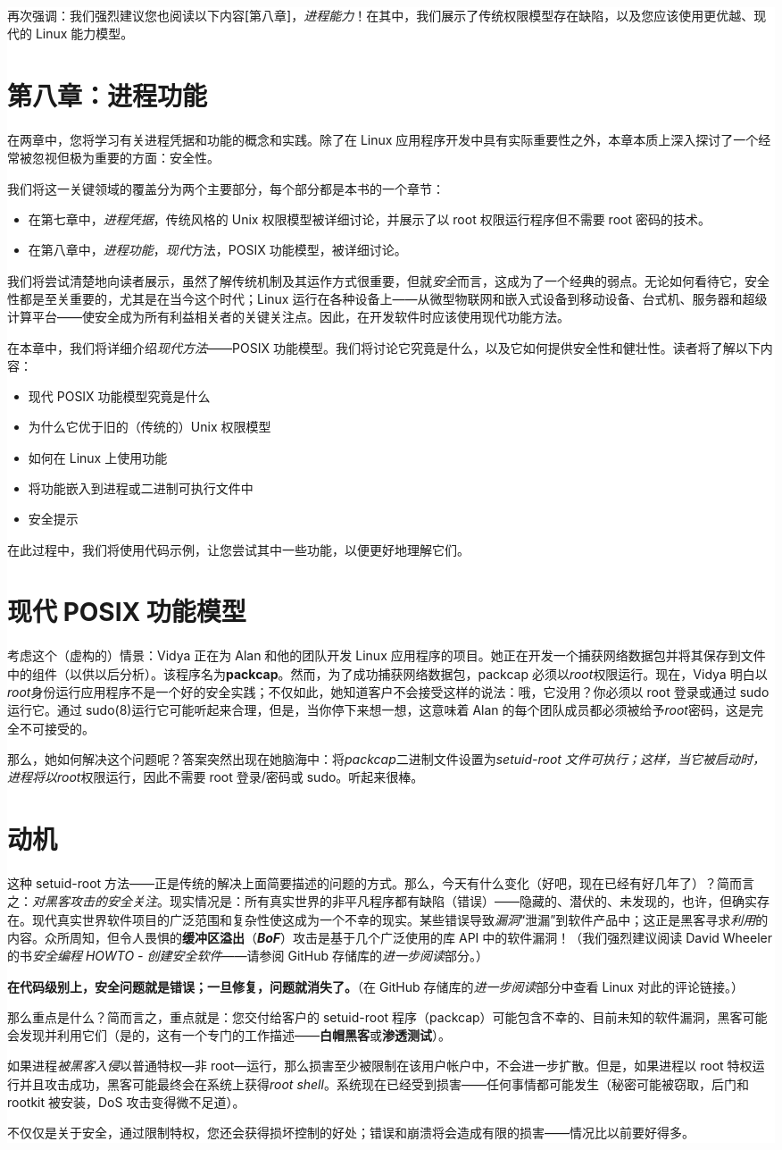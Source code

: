再次强调：我们强烈建议您也阅读以下内容[第八章]，*进程能力*！在其中，我们展示了传统权限模型存在缺陷，以及您应该使用更优越、现代的 Linux 能力模型。


# 第八章：进程功能

在两章中，您将学习有关进程凭据和功能的概念和实践。除了在 Linux 应用程序开发中具有实际重要性之外，本章本质上深入探讨了一个经常被忽视但极为重要的方面：安全性。

我们将这一关键领域的覆盖分为两个主要部分，每个部分都是本书的一个章节：

+   在第七章中，*进程凭据*，传统风格的 Unix 权限模型被详细讨论，并展示了以 root 权限运行程序但不需要 root 密码的技术。

+   在第八章中，*进程功能*，*现代*方法，POSIX 功能模型，被详细讨论。

我们将尝试清楚地向读者展示，虽然了解传统机制及其运作方式很重要，但就*安全*而言，这成为了一个经典的弱点。无论如何看待它，安全性都是至关重要的，尤其是在当今这个时代；Linux 运行在各种设备上——从微型物联网和嵌入式设备到移动设备、台式机、服务器和超级计算平台——使安全成为所有利益相关者的关键关注点。因此，在开发软件时应该使用现代功能方法。

在本章中，我们将详细介绍*现代方法*——POSIX 功能模型。我们将讨论它究竟是什么，以及它如何提供安全性和健壮性。读者将了解以下内容：

+   现代 POSIX 功能模型究竟是什么

+   为什么它优于旧的（传统的）Unix 权限模型

+   如何在 Linux 上使用功能

+   将功能嵌入到进程或二进制可执行文件中

+   安全提示

在此过程中，我们将使用代码示例，让您尝试其中一些功能，以便更好地理解它们。

# 现代 POSIX 功能模型

考虑这个（虚构的）情景：Vidya 正在为 Alan 和他的团队开发 Linux 应用程序的项目。她正在开发一个捕获网络数据包并将其保存到文件中的组件（以供以后分析）。该程序名为**packcap**。然而，为了成功捕获网络数据包，packcap 必须以*root*权限运行。现在，Vidya 明白以*root*身份运行应用程序不是一个好的安全实践；不仅如此，她知道客户不会接受这样的说法：哦，它没用？你必须以 root 登录或通过 sudo 运行它。通过 sudo(8)运行它可能听起来合理，但是，当你停下来想一想，这意味着 Alan 的每个团队成员都必须被给予*root*密码，这是完全不可接受的。

那么，她如何解决这个问题呢？答案突然出现在她脑海中：将*packcap*二进制文件设置为*setuid-*root 文件可执行；这样，当它被启动时，进程将以*root*权限运行，因此不需要 root 登录/密码或 sudo。听起来很棒。

# 动机

这种 setuid-root 方法——正是传统的解决上面简要描述的问题的方式。那么，今天有什么变化（好吧，现在已经有好几年了）？简而言之：*对黑客攻击的安全关注*。现实情况是：所有真实世界的非平凡程序都有缺陷（错误）——隐藏的、潜伏的、未发现的，也许，但确实存在。现代真实世界软件项目的广泛范围和复杂性使这成为一个不幸的现实。某些错误导致*漏洞*“泄漏”到软件产品中；这正是黑客寻求*利用*的内容。众所周知，但令人畏惧的**缓冲区溢出**（***BoF***）攻击是基于几个广泛使用的库 API 中的软件漏洞！（我们强烈建议阅读 David Wheeler 的书*安全编程* *HOWTO - 创建安全软件*——请参阅 GitHub 存储库的*进一步阅读*部分。）

**在代码级别上，安全问题就是错误；一旦修复，问题就消失了。**（在 GitHub 存储库的*进一步阅读*部分中查看 Linux 对此的评论链接。）

那么重点是什么？简而言之，重点就是：您交付给客户的 setuid-root 程序（packcap）可能包含不幸的、目前未知的软件漏洞，黑客可能会发现并利用它们（是的，这有一个专门的工作描述——**白帽黑客**或**渗透测试**）。

如果进程*被黑客入侵*以普通特权—非 root—运行，那么损害至少被限制在该用户帐户中，不会进一步扩散。但是，如果进程以 root 特权运行并且攻击成功，黑客可能最终会在系统上获得*root shell*。系统现在已经受到损害——任何事情都可能发生（秘密可能被窃取，后门和 rootkit 被安装，DoS 攻击变得微不足道）。

不仅仅是关于安全，通过限制特权，您还会获得损坏控制的好处；错误和崩溃将会造成有限的损害——情况比以前要好得多。
